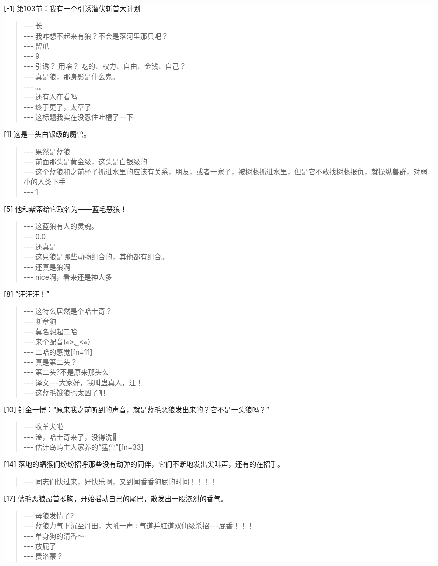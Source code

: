 
[-1] 第103节：我有一个引诱潜伏斩首大计划
>--- 长<br>
>--- 我咋想不起来有狼？不会是落河里那只吧？<br>
>--- 留爪<br>
>--- 9<br>
>--- 引诱？
用啥？
吃的、权力、自由、金钱、自己？<br>
>--- 真是狼，那身影是什么鬼。<br>
>--- 。。<br>
>--- 还有人在看吗<br>
>--- 终于更了，太草了<br>
>--- 这标题我实在没忍住吐槽了一下<br>

[1] 这是一头白银级的魔兽。
>--- 果然是蓝狼<br>
>--- 前面那头是黄金级，这头是白银级的<br>
>--- 这个蓝狼和之前杯子抓进水里的应该有关系，朋友，或者一家子，被树藤抓进水里，但是它不敢找树藤报仇，就操纵兽群，对弱小的人类下手<br>
>--- 1<br>

[5] 他和紫蒂给它取名为——蓝毛恶狼！
>--- 这蓝狼有人的灵魂。<br>
>--- 0.0<br>
>--- 还真是<br>
>--- 这只狼是哪些动物组合的，其他都有组合。<br>
>--- 还真是狼啊<br>
>--- nice啊，看来还是神人多<br>

[8] “汪汪汪！”
>--- 这特么居然是个哈士奇？<br>
>--- 断章狗<br>
>--- 莫名想起二哈<br>
>--- 来个配音(๑>؂<๑）<br>
>--- 二哈的感觉[fn=11]<br>
>--- 真是第二头？<br>
>--- 第二头?不是原来那头么<br>
>--- 译文---大家好，我叫蛊真人，汪！<br>
>--- 这蓝毛饿狼也太凶了吧<br>

[10] 针金一愣：“原来我之前听到的声音，就是蓝毛恶狼发出来的？它不是一头狼吗？”
>--- 牧羊犬啦<br>
>--- 淦，哈士奇来了，没得洗🐶<br>
>--- 估计岛屿主人家养的“猛兽”[fn=33]<br>

[14] 落地的蝠猴们纷纷招呼那些没有动弹的同伴，它们不断地发出尖叫声，还有的在招手。
>--- 同志们快过来，好快乐啊，又到闻香香狗屁的时间！！！！<br>

[17] 蓝毛恶狼昂首挺胸，开始摇动自己的尾巴，散发出一股浓烈的香气。
>--- 母狼发情了?<br>
>--- 蓝狼力气下沉至丹田，大吼一声 : 气道并肛道双仙级杀招---屁香！！！<br>
>--- 单身狗的清香～<br>
>--- 放屁了<br>
>--- 费洛蒙？<br>
